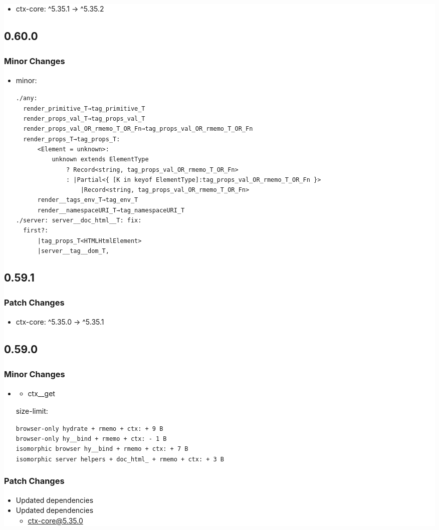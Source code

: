 - ctx-core: ^5.35.1 -> ^5.35.2

## 0.60.0

### Minor Changes

- minor:

      ./any:
      	render_primitive_T→tag_primitive_T
      	render_props_val_T→tag_props_val_T
      	render_props_val_OR_rmemo_T_OR_Fn→tag_props_val_OR_rmemo_T_OR_Fn
      	render_props_T→tag_props_T:
      		<Element = unknown>:
      			unknown extends ElementType
      				? Record<string, tag_props_val_OR_rmemo_T_OR_Fn>
      				: |Partial<{ [K in keyof ElementType]:tag_props_val_OR_rmemo_T_OR_Fn }>
      					|Record<string, tag_props_val_OR_rmemo_T_OR_Fn>
      		render__tags_env_T→tag_env_T
      		render__namespaceURI_T→tag_namespaceURI_T
      ./server: server__doc_html__T: fix:
      	first?:
      		|tag_props_T<HTMLHtmlElement>
      		|server__tag__dom_T,

## 0.59.1

### Patch Changes

- ctx-core: ^5.35.0 -> ^5.35.1

## 0.59.0

### Minor Changes

- - ctx\_\_get

  size-limit:

      browser-only hydrate + rmemo + ctx: + 9 B
      browser-only hy__bind + rmemo + ctx: - 1 B
      isomorphic browser hy__bind + rmemo + ctx: + 7 B
      isomorphic server helpers + doc_html_ + rmemo + ctx: + 3 B

### Patch Changes

- Updated dependencies
- Updated dependencies
  - ctx-core@5.35.0
